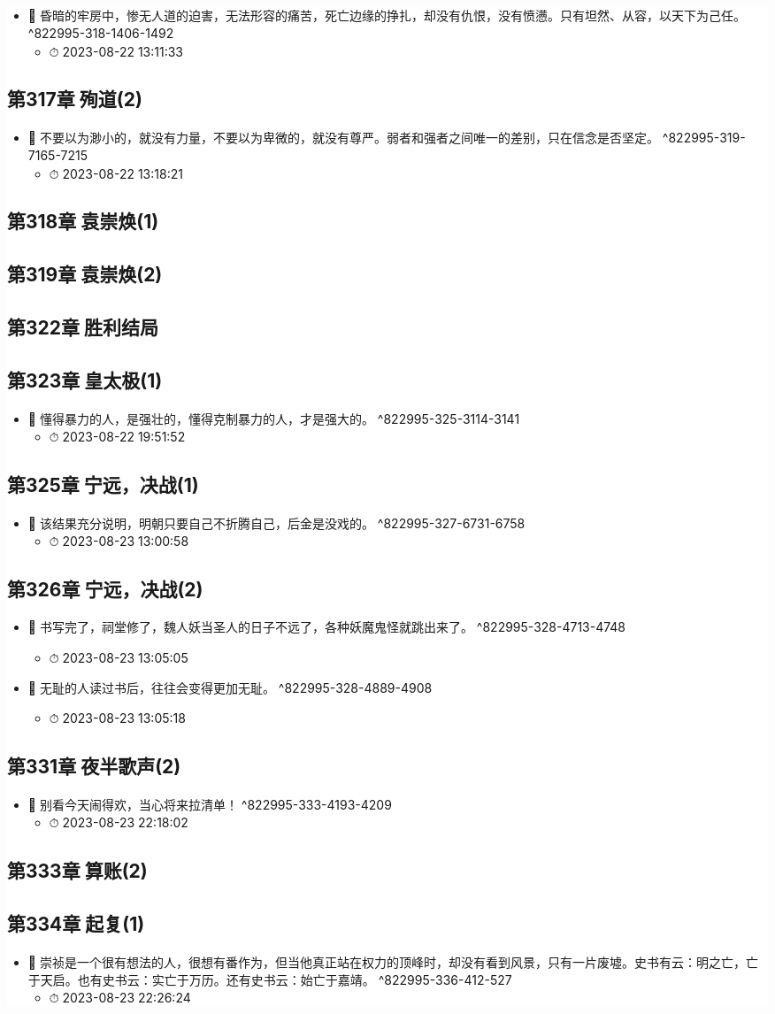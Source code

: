 
- 📌 昏暗的牢房中，惨无人道的迫害，无法形容的痛苦，死亡边缘的挣扎，却没有仇恨，没有愤懑。只有坦然、从容，以天下为己任。 ^822995-318-1406-1492
    - ⏱ 2023-08-22 13:11:33 
## 第317章 殉道(2)


- 📌 不要以为渺小的，就没有力量，不要以为卑微的，就没有尊严。弱者和强者之间唯一的差别，只在信念是否坚定。 ^822995-319-7165-7215
    - ⏱ 2023-08-22 13:18:21 
## 第318章 袁崇焕(1)

 
## 第319章 袁崇焕(2)

 
## 第322章 胜利结局

 
## 第323章 皇太极(1)


- 📌 懂得暴力的人，是强壮的，懂得克制暴力的人，才是强大的。 ^822995-325-3114-3141
    - ⏱ 2023-08-22 19:51:52 
## 第325章 宁远，决战(1)


- 📌 该结果充分说明，明朝只要自己不折腾自己，后金是没戏的。 ^822995-327-6731-6758
    - ⏱ 2023-08-23 13:00:58 
## 第326章 宁远，决战(2)


- 📌 书写完了，祠堂修了，魏人妖当圣人的日子不远了，各种妖魔鬼怪就跳出来了。 ^822995-328-4713-4748
    - ⏱ 2023-08-23 13:05:05 

- 📌 无耻的人读过书后，往往会变得更加无耻。 ^822995-328-4889-4908
    - ⏱ 2023-08-23 13:05:18 
## 第331章 夜半歌声(2)


- 📌 别看今天闹得欢，当心将来拉清单！ ^822995-333-4193-4209
    - ⏱ 2023-08-23 22:18:02 
## 第333章 算账(2)

 
## 第334章 起复(1)


- 📌 崇祯是一个很有想法的人，很想有番作为，但当他真正站在权力的顶峰时，却没有看到风景，只有一片废墟。史书有云：明之亡，亡于天启。也有史书云：实亡于万历。还有史书云：始亡于嘉靖。 ^822995-336-412-527
    - ⏱ 2023-08-23 22:26:24 
 